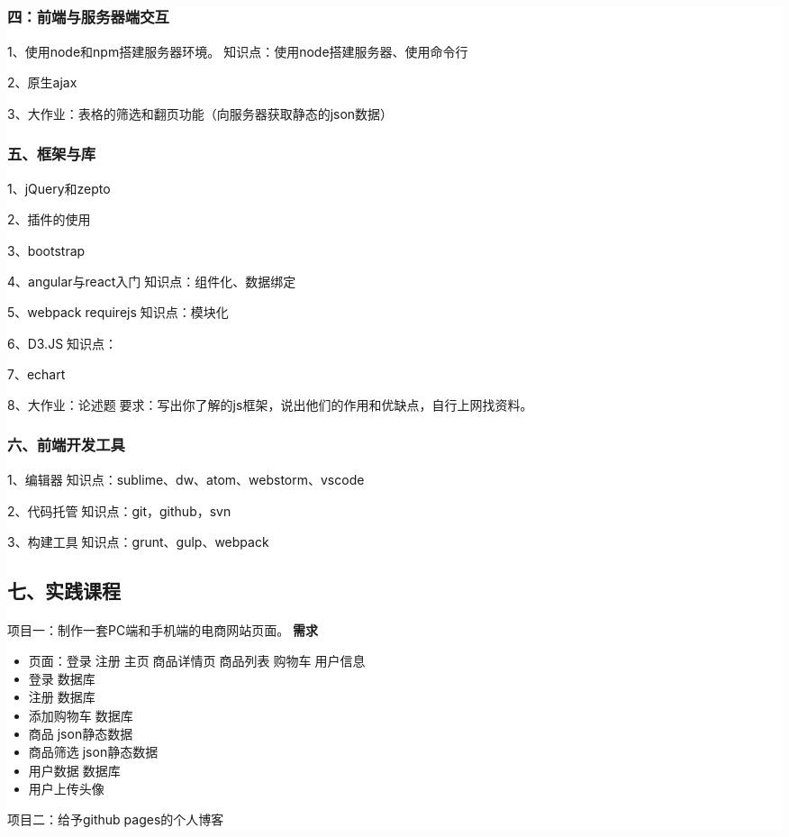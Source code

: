 ### 四：前端与服务器端交互

1、使用node和npm搭建服务器环境。
知识点：使用node搭建服务器、使用命令行

2、原生ajax

3、大作业：表格的筛选和翻页功能（向服务器获取静态的json数据）

### 五、框架与库

1、jQuery和zepto

2、插件的使用

3、bootstrap

4、angular与react入门
知识点：组件化、数据绑定

5、webpack requirejs
知识点：模块化

6、D3.JS
知识点：

7、echart

8、大作业：论述题
要求：写出你了解的js框架，说出他们的作用和优缺点，自行上网找资料。

### 六、前端开发工具
1、编辑器
知识点：sublime、dw、atom、webstorm、vscode

2、代码托管
知识点：git，github，svn

3、构建工具
知识点：grunt、gulp、webpack

## 七、实践课程
项目一：制作一套PC端和手机端的电商网站页面。
**需求**
+ 页面：登录 注册 主页 商品详情页 商品列表 购物车 用户信息
+ 登录 数据库
+ 注册 数据库
+ 添加购物车 数据库
+ 商品 json静态数据
+ 商品筛选 json静态数据
+ 用户数据 数据库
+ 用户上传头像

项目二：给予github pages的个人博客
